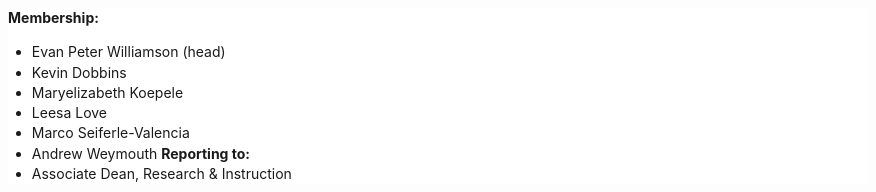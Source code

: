 **Membership:**
- Evan Peter Williamson (head)
- Kevin Dobbins
- Maryelizabeth Koepele
- Leesa Love
- Marco Seiferle-Valencia
- Andrew Weymouth
**Reporting to:**
- Associate Dean, Research & Instruction

